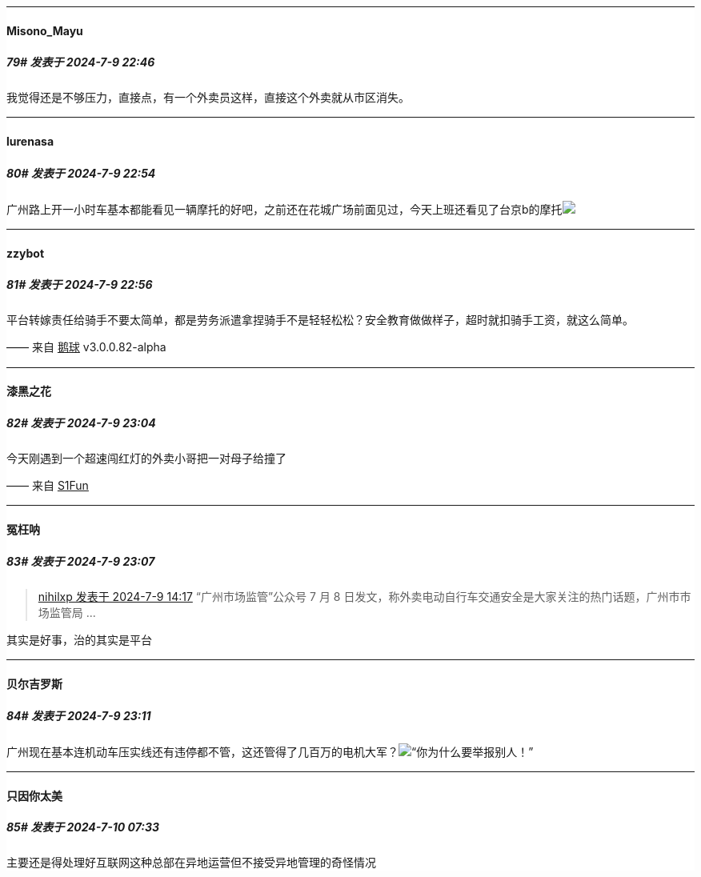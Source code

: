 
*****

####  Misono_Mayu  
##### 79#       发表于 2024-7-9 22:46

我觉得还是不够压力，直接点，有一个外卖员这样，直接这个外卖就从市区消失。


*****

####  lurenasa  
##### 80#       发表于 2024-7-9 22:54

广州路上开一小时车基本都能看见一辆摩托的好吧，之前还在花城广场前面见过，今天上班还看见了台京b的摩托<img src="https://static.saraba1st.com/image/smiley/face2017/057.png" referrerpolicy="no-referrer">


*****

####  zzybot  
##### 81#       发表于 2024-7-9 22:56

平台转嫁责任给骑手不要太简单，都是劳务派遣拿捏骑手不是轻轻松松？安全教育做做样子，超时就扣骑手工资，就这么简单。

—— 来自 [鹅球](https://www.pgyer.com/xfPejhuq) v3.0.0.82-alpha


*****

####  漆黑之花  
##### 82#       发表于 2024-7-9 23:04

今天刚遇到一个超速闯红灯的外卖小哥把一对母子给撞了

—— 来自 [S1Fun](https://s1fun.koalcat.com)

*****

####  冤枉呐  
##### 83#       发表于 2024-7-9 23:07

<blockquote><a href="httphttps://bbs.saraba1st.com/2b/forum.php?mod=redirect&amp;goto=findpost&amp;pid=65530422&amp;ptid=2190755" target="_blank">nihilxp 发表于 2024-7-9 14:17</a>
“广州市场监管”公众号 7 月 8 日发文，称外卖电动自行车交通安全是大家关注的热门话题，广州市市场监管局 ...</blockquote>
其实是好事，治的其实是平台


*****

####  贝尔吉罗斯  
##### 84#       发表于 2024-7-9 23:11

广州现在基本连机动车压实线还有违停都不管，这还管得了几百万的电机大军？<img src="https://static.saraba1st.com/image/smiley/face2017/001.png" referrerpolicy="no-referrer">“你为什么要举报别人！”


*****

####  只因你太美  
##### 85#       发表于 2024-7-10 07:33

主要还是得处理好互联网这种总部在异地运营但不接受异地管理的奇怪情况

